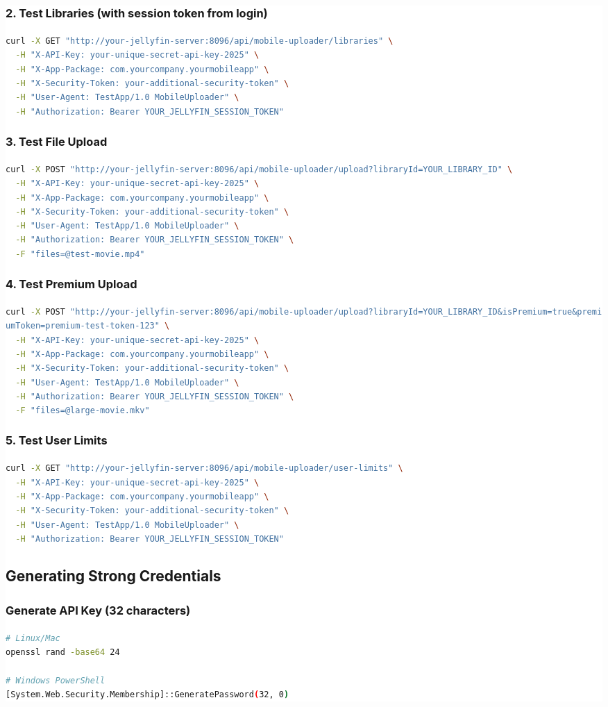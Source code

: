 ### 2. Test Libraries (with session token from login)

```bash
curl -X GET "http://your-jellyfin-server:8096/api/mobile-uploader/libraries" \
  -H "X-API-Key: your-unique-secret-api-key-2025" \
  -H "X-App-Package: com.yourcompany.yourmobileapp" \
  -H "X-Security-Token: your-additional-security-token" \
  -H "User-Agent: TestApp/1.0 MobileUploader" \
  -H "Authorization: Bearer YOUR_JELLYFIN_SESSION_TOKEN"
```

### 3. Test File Upload

```bash
curl -X POST "http://your-jellyfin-server:8096/api/mobile-uploader/upload?libraryId=YOUR_LIBRARY_ID" \
  -H "X-API-Key: your-unique-secret-api-key-2025" \
  -H "X-App-Package: com.yourcompany.yourmobileapp" \
  -H "X-Security-Token: your-additional-security-token" \
  -H "User-Agent: TestApp/1.0 MobileUploader" \
  -H "Authorization: Bearer YOUR_JELLYFIN_SESSION_TOKEN" \
  -F "files=@test-movie.mp4"
```

### 4. Test Premium Upload

```bash
curl -X POST "http://your-jellyfin-server:8096/api/mobile-uploader/upload?libraryId=YOUR_LIBRARY_ID&isPremium=true&premiumToken=premium-test-token-123" \
  -H "X-API-Key: your-unique-secret-api-key-2025" \
  -H "X-App-Package: com.yourcompany.yourmobileapp" \
  -H "X-Security-Token: your-additional-security-token" \
  -H "User-Agent: TestApp/1.0 MobileUploader" \
  -H "Authorization: Bearer YOUR_JELLYFIN_SESSION_TOKEN" \
  -F "files=@large-movie.mkv"
```

### 5. Test User Limits

```bash
curl -X GET "http://your-jellyfin-server:8096/api/mobile-uploader/user-limits" \
  -H "X-API-Key: your-unique-secret-api-key-2025" \
  -H "X-App-Package: com.yourcompany.yourmobileapp" \
  -H "X-Security-Token: your-additional-security-token" \
  -H "User-Agent: TestApp/1.0 MobileUploader" \
  -H "Authorization: Bearer YOUR_JELLYFIN_SESSION_TOKEN"
```

## Generating Strong Credentials

### Generate API Key (32 characters)
```bash
# Linux/Mac
openssl rand -base64 24

# Windows PowerShell
[System.Web.Security.Membership]::GeneratePassword(32, 0)
```
